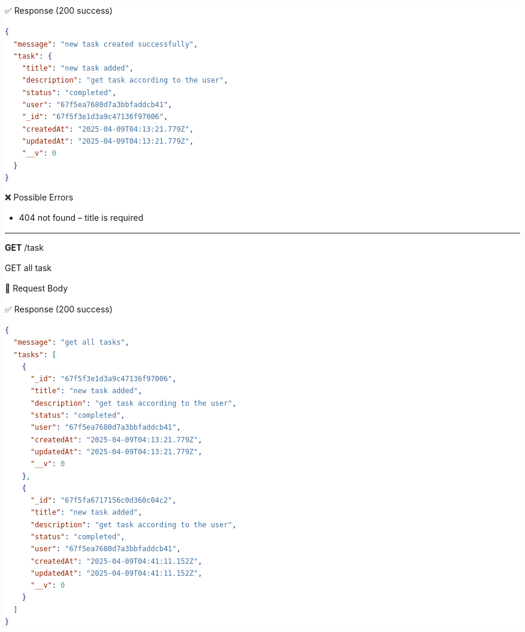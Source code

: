 ✅ Response (200 success)

```json
{
  "message": "new task created successfully",
  "task": {
    "title": "new task added",
    "description": "get task according to the user",
    "status": "completed",
    "user": "67f5ea7680d7a3bbfaddcb41",
    "_id": "67f5f3e1d3a9c47136f97006",
    "createdAt": "2025-04-09T04:13:21.779Z",
    "updatedAt": "2025-04-09T04:13:21.779Z",
    "__v": 0
  }
}
```

❌ Possible Errors

- 404 not found – title is required

---

**GET** /task

GET all task

🔸 Request Body

```json

```

✅ Response (200 success)

```json
{
  "message": "get all tasks",
  "tasks": [
    {
      "_id": "67f5f3e1d3a9c47136f97006",
      "title": "new task added",
      "description": "get task according to the user",
      "status": "completed",
      "user": "67f5ea7680d7a3bbfaddcb41",
      "createdAt": "2025-04-09T04:13:21.779Z",
      "updatedAt": "2025-04-09T04:13:21.779Z",
      "__v": 0
    },
    {
      "_id": "67f5fa6717156c0d360c04c2",
      "title": "new task added",
      "description": "get task according to the user",
      "status": "completed",
      "user": "67f5ea7680d7a3bbfaddcb41",
      "createdAt": "2025-04-09T04:41:11.152Z",
      "updatedAt": "2025-04-09T04:41:11.152Z",
      "__v": 0
    }
  ]
}
```
